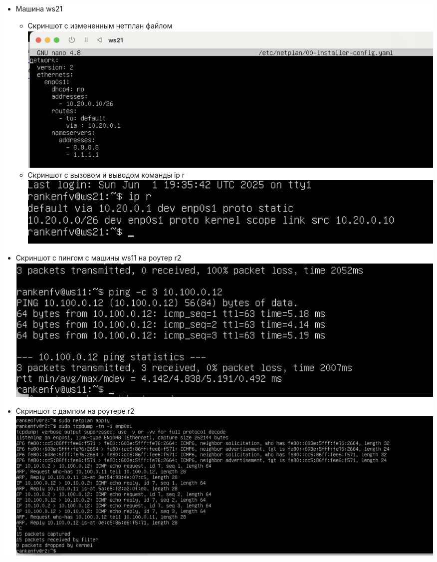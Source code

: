    
- Машина ws21   
    - Скриншот с измененным нетплан файлом    
        ![image](files/image_1x.png)    
    - Скриншот с вызовом и выводом команды ip r   
        ![image](files/image.png)    
   
   
   
- Скриншот с пингом с машины ws11 на роутер r2   
    ![image](files/image_2e.png)    
- Скриншот с дампом на роутере r2   
    ![image](files/image_2v.png)    
   
